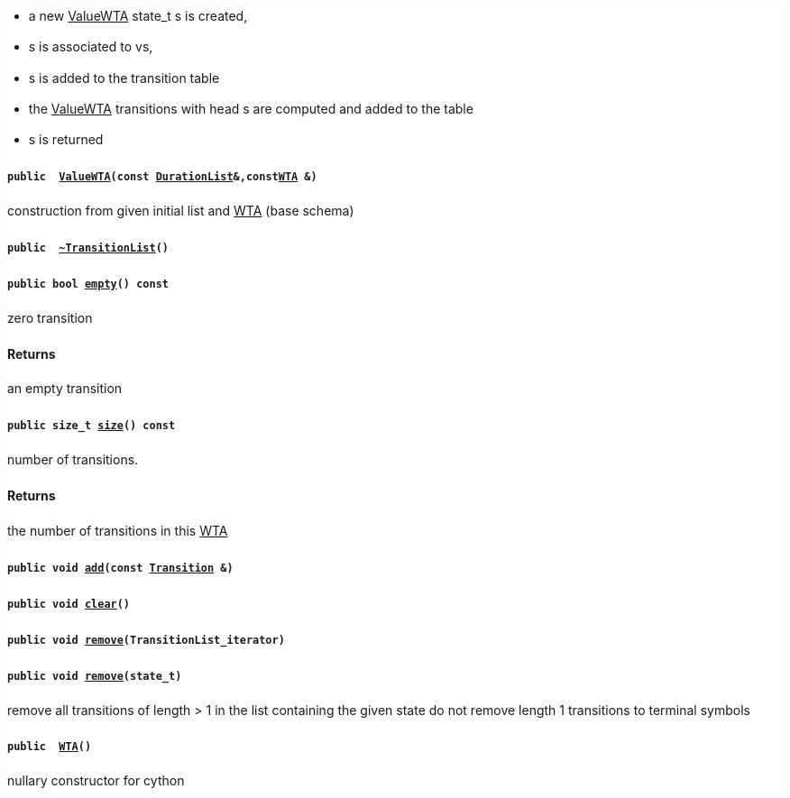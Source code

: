 * a new [ValueWTA](#classValueWTA) state_t s is created,

* s is associated to vs,

* s is added to the transition table

* the [ValueWTA](#classValueWTA) transitions with head s are computed and added to the table

* s is returned

#### `public  `[`ValueWTA`](#group__schemata_1gab35a1ee1d6e2b2b5d82b930b4d70340f)`(const `[`DurationList`](#classDurationList)` &,const `[`WTA`](#classWTA)` &)` 

construction from given initial list and [WTA](#classWTA) (base schema)

#### `public  `[`~TransitionList`](#group__schemata_1gaefce3b545139b29c4391f2b5e4f97efe)`()` 

#### `public bool `[`empty`](#group__schemata_1gaba83dbc74a223a80ad7f8776847bd6c2)`() const` 

zero transition

#### Returns
an empty transition

#### `public size_t `[`size`](#group__schemata_1gaa719dbdab17047360e889910795a07f2)`() const` 

number of transitions.

#### Returns
the number of transitions in this [WTA](#classWTA)

#### `public void `[`add`](#group__schemata_1gadc77b77a90197483168626230fe4dbf4)`(const `[`Transition`](#classTransition)` &)` 

#### `public void `[`clear`](#group__schemata_1ga2f4181b350f6dec7054072fcf2095834)`()` 

#### `public void `[`remove`](#group__schemata_1gad9709d189b3748d2285f2a3592bed2da)`(TransitionList_iterator)` 

#### `public void `[`remove`](#group__schemata_1ga3c5b906f3ce72168effc16b06ed1ef6c)`(state_t)` 

remove all transitions of length > 1 in the list containing the given state do not remove length 1 transitions to terminal symbols

#### `public  `[`WTA`](#group__schemata_1ga5636da911ebbe8772c5444172d56800d)`()` 

nullary constructor for cython
